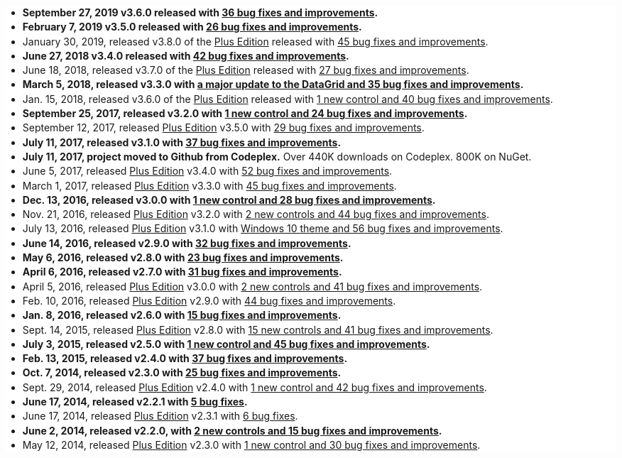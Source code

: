 * **September 27, 2019 v3.6.0 released with [36 bug fixes and improvements](../../wiki/Improvements-in-v3.6.0).**
* **February 7, 2019 v3.5.0 released with [26 bug fixes and improvements](../../wiki/Improvements-in-v3.5.0).**
* January 30, 2019, released v3.8.0 of the [Plus Edition](../../wiki/Xceed-Toolkit-Plus-for-WPF) released with [45 bug fixes and improvements](../../wiki/Improvements-in-v3.5.0#Plus380).
* **June 27, 2018 v3.4.0 released with [42 bug fixes and improvements](../../wiki/Improvements-in-v3.4.0).**
* June 18, 2018, released v3.7.0 of the [Plus Edition](../../wiki/Xceed-Toolkit-Plus-for-WPF) released with [27 bug fixes and improvements](../../wiki/Improvements-in-v3.3.0#Plus370).
* **March 5, 2018, released v3.3.0 with [a major update to the DataGrid and 35 bug fixes and improvements](../../wiki/Improvements-in-v3.3.0).**
* Jan. 15, 2018, released v3.6.0 of the [Plus Edition](../../wiki/Xceed-Toolkit-Plus-for-WPF) released with [1 new control and 40 bug fixes and improvements](../../wiki/Improvements-in-v3.2.0#Plus360).
* **September 25, 2017, released v3.2.0 with [1 new control and 24 bug fixes and improvements](../../wiki/Improvements-in-v3.2.0).**
* September 12, 2017, released [Plus Edition](../../wiki/Xceed-Toolkit-Plus-for-WPF) v3.5.0 with [29 bug fixes and improvements](../../wiki/Improvements-in-v3.2.0#Plus350).
* **July 11, 2017, released v3.1.0 with [37 bug fixes and improvements](../../wiki/Improvements-in-v3.1.0).**
* **July 11, 2017, project moved to Github from Codeplex.** Over 440K downloads on Codeplex. 800K on NuGet. 
* June 5, 2017, released [Plus Edition](../../wiki/Xceed-Toolkit-Plus-for-WPF) v3.4.0 with [52 bug fixes and improvements](../../wiki/Improvements-in-v3.1.0#Plus340).
* March 1, 2017, released [Plus Edition](../../wiki/Xceed-Toolkit-Plus-for-WPF) v3.3.0 with [45 bug fixes and improvements](../../wiki/Improvements-in-v3.1.0#Plus330).
* **Dec. 13, 2016, released v3.0.0 with [1 new control and 28 bug fixes and improvements](../../wiki/Improvements-in-v3.0.0).**
* Nov. 21, 2016, released [Plus Edition](../../wiki/Xceed-Toolkit-Plus-for-WPF) v3.2.0 with [2 new controls and 44 bug fixes and improvements](../../wiki/Improvements-in-v3.0.0#Plus320).
* July 13, 2016, released [Plus Edition](../../wiki/Xceed-Toolkit-Plus-for-WPF) v3.1.0 with [Windows 10 theme and 56 bug fixes and improvements](../../wiki/Improvements-in-v2.9.0#Plus310).
* **June 14, 2016, released v2.9.0 with [32 bug fixes and improvements](../../wiki/Improvements-in-v2.9.0).**
* **May 6, 2016, released v2.8.0 with [23 bug fixes and improvements](../../wiki/Improvements-in-v2.8.0).**
* **April 6, 2016, released v2.7.0 with [31 bug fixes and improvements](../../wiki/Improvements-in-v2.7.0).**
* April 5, 2016, released [Plus Edition](../../wiki/Xceed-Toolkit-Plus-for-WPF) v3.0.0 with [2 new controls and 41 bug fixes and improvements](../../wiki/Improvements-in-v2.7.0#Plus300). 
* Feb. 10, 2016, released [Plus Edition](../../wiki/Xceed-Toolkit-Plus-for-WPF) v2.9.0 with [44 bug fixes and improvements](../../wiki/Improvements-in-v2.7.0#Plus290). 
* **Jan. 8, 2016, released v2.6.0 with [15 bug fixes and improvements](../../wiki/Improvements-in-v2.6.0).**
* Sept. 14, 2015, released [Plus Edition](../../wiki/Xceed-Toolkit-Plus-for-WPF) v2.8.0 with [15 new controls and 41 bug fixes and improvements](../../wiki/Improvements-in-v2.6.0#Plus280). 
* **July 3, 2015, released v2.5.0 with [1 new control and 45 bug fixes and improvements](../../wiki/Improvements-in-v2.5.0#Community250).**
* **Feb. 13, 2015, released v2.4.0 with [37 bug fixes and improvements](../../wiki/Improvements-in-v2.4.0#Community240).**
* **Oct. 7, 2014, released v2.3.0 with [25 bug fixes and improvements](../../wiki/Improvements-in-v2.3.0#Community230).**
* Sept. 29, 2014, released [Plus Edition](../../wiki/Xceed-Toolkit-Plus-for-WPF) v2.4.0 with [1 new control and 42 bug fixes and improvements](../../wiki/Improvements-in-v2.3.0#Plus240).
* **June 17, 2014, released v2.2.1 with [5 bug fixes](../../wiki/Improvements-in-v2.2.0#Community221).**
* June 17, 2014, released [Plus Edition](../../wiki/Xceed-Toolkit-Plus-for-WPF) v2.3.1 with [6 bug fixes](../../wiki/Improvements-in-v2.2.0#Plus231).
* **June 2, 2014, released v2.2.0, with [2 new controls and 15 bug fixes and improvements](../../wiki/Improvements-in-v2.2.0#Community220).**
* May 12, 2014, released [Plus Edition](../../wiki/Xceed-Toolkit-Plus-for-WPF) v2.3.0 with [1 new control and 30 bug fixes and improvements](../../wiki/Improvements-in-v2.2.0#Plus230).